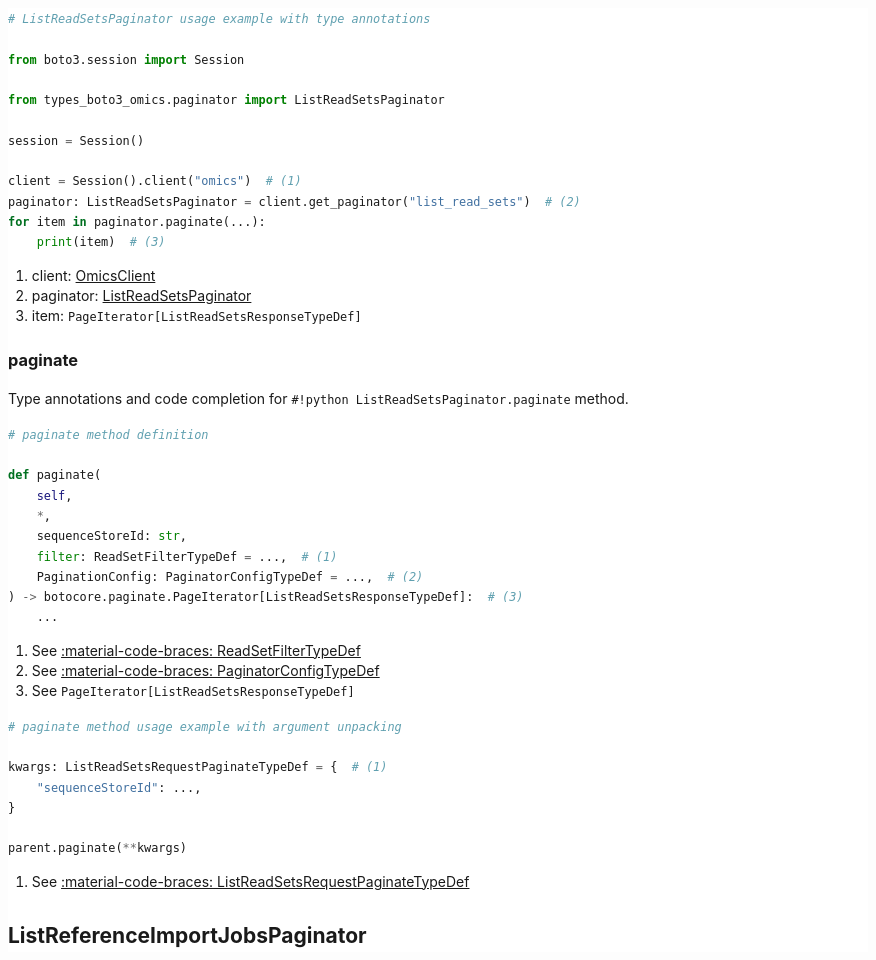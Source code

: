 ```python
# ListReadSetsPaginator usage example with type annotations

from boto3.session import Session

from types_boto3_omics.paginator import ListReadSetsPaginator

session = Session()

client = Session().client("omics")  # (1)
paginator: ListReadSetsPaginator = client.get_paginator("list_read_sets")  # (2)
for item in paginator.paginate(...):
    print(item)  # (3)
```

1. client: [OmicsClient](./client.md)
2. paginator: [ListReadSetsPaginator](./paginators.md#listreadsetspaginator)
3. item: `PageIterator[ListReadSetsResponseTypeDef]`


### paginate

Type annotations and code completion for `#!python ListReadSetsPaginator.paginate` method.

```python
# paginate method definition

def paginate(
    self,
    *,
    sequenceStoreId: str,
    filter: ReadSetFilterTypeDef = ...,  # (1)
    PaginationConfig: PaginatorConfigTypeDef = ...,  # (2)
) -> botocore.paginate.PageIterator[ListReadSetsResponseTypeDef]:  # (3)
    ...
```

1. See [:material-code-braces: ReadSetFilterTypeDef](./type_defs.md#readsetfiltertypedef)
2. See [:material-code-braces: PaginatorConfigTypeDef](./type_defs.md#paginatorconfigtypedef)
3. See `PageIterator[ListReadSetsResponseTypeDef]`


```python
# paginate method usage example with argument unpacking

kwargs: ListReadSetsRequestPaginateTypeDef = {  # (1)
    "sequenceStoreId": ...,
}

parent.paginate(**kwargs)
```

1. See [:material-code-braces: ListReadSetsRequestPaginateTypeDef](./type_defs.md#listreadsetsrequestpaginatetypedef)
## ListReferenceImportJobsPaginator
